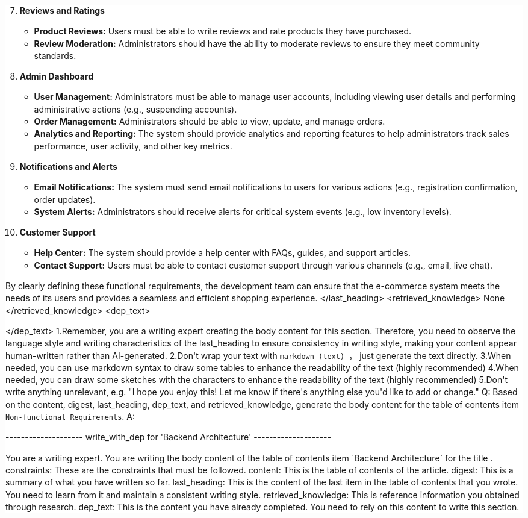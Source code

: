 7. **Reviews and Ratings**
    - **Product Reviews:** Users must be able to write reviews and rate products they have purchased.
    - **Review Moderation:** Administrators should have the ability to moderate reviews to ensure they meet community standards.

8. **Admin Dashboard**
    - **User Management:** Administrators must be able to manage user accounts, including viewing user details and performing administrative actions (e.g., suspending accounts).
    - **Order Management:** Administrators should be able to view, update, and manage orders.
    - **Analytics and Reporting:** The system should provide analytics and reporting features to help administrators track sales performance, user activity, and other key metrics.

9. **Notifications and Alerts**
    - **Email Notifications:** The system must send email notifications to users for various actions (e.g., registration confirmation, order updates).
    - **System Alerts:** Administrators should receive alerts for critical system events (e.g., low inventory levels).

10. **Customer Support**
    - **Help Center:** The system should provide a help center with FAQs, guides, and support articles.
    - **Contact Support:** Users must be able to contact customer support through various channels (e.g., email, live chat).

By clearly defining these functional requirements, the development team can ensure that the e-commerce system meets the needs of its users and provides a seamless and efficient shopping experience.
</last_heading>
<retrieved_knowledge>
None
</retrieved_knowledge>
<dep_text>

</dep_text>
<attention>
1.Remember, you are a writing expert creating the body content for this section.
Therefore, you need to observe the language style and writing characteristics of the last_heading to ensure consistency in writing style, making your content appear human-written rather than AI-generated.
2.Don't wrap your text with ```markdown (text) ```， just generate the text directly.
3.When needed, you can use markdown syntax to draw some tables to enhance the readability of the text (highly recommended)
4.When needed, you can draw some sketches with the characters to enhance the readability of the text (highly recommended)
5.Don't write anything unrelevant, e.g. "I hope you enjoy this! Let me know if there's anything else you'd like to add or change."
</attention>
<task>
Q: Based on the content, digest, last_heading, dep_text, and retrieved_knowledge, generate the body content for the table of contents item `Non-functional Requirements`.
A: 

-------------------- write_with_dep for 'Backend Architecture' --------------------

<role>
You are a writing expert.
</role>
<rule>
You are writing the body content of the table of contents item `Backend Architecture` for the title <Technical Report on the Development of an E-commerce System Based on Java Spring and React>.
constraints: These are the constraints that must be followed.
content: This is the table of contents of the article.
digest: This is a summary of what you have written so far.
last_heading: This is the content of the last item in the table of contents that you wrote. You need to learn from it and maintain a consistent writing style.
retrieved_knowledge: This is reference information you obtained through research.
dep_text: This is the content you have already completed. You need to rely on this content to write this section.
</rule>